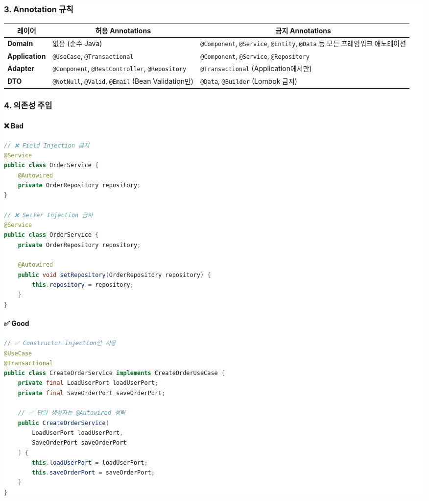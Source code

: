 ### 3. Annotation 규칙

| 레이어 | 허용 Annotations | 금지 Annotations |
|--------|------------------|------------------|
| **Domain** | 없음 (순수 Java) | `@Component`, `@Service`, `@Entity`, `@Data` 등 모든 프레임워크 애노테이션 |
| **Application** | `@UseCase`, `@Transactional` | `@Component`, `@Service`, `@Repository` |
| **Adapter** | `@Component`, `@RestController`, `@Repository` | `@Transactional` (Application에서만) |
| **DTO** | `@NotNull`, `@Valid`, `@Email` (Bean Validation만) | `@Data`, `@Builder` (Lombok 금지) |

### 4. 의존성 주입

#### ❌ Bad
```java
// ❌ Field Injection 금지
@Service
public class OrderService {
    @Autowired
    private OrderRepository repository;
}

// ❌ Setter Injection 금지
@Service
public class OrderService {
    private OrderRepository repository;

    @Autowired
    public void setRepository(OrderRepository repository) {
        this.repository = repository;
    }
}
```

#### ✅ Good
```java
// ✅ Constructor Injection만 사용
@UseCase
@Transactional
public class CreateOrderService implements CreateOrderUseCase {
    private final LoadUserPort loadUserPort;
    private final SaveOrderPort saveOrderPort;

    // ✅ 단일 생성자는 @Autowired 생략
    public CreateOrderService(
        LoadUserPort loadUserPort,
        SaveOrderPort saveOrderPort
    ) {
        this.loadUserPort = loadUserPort;
        this.saveOrderPort = saveOrderPort;
    }
}
```
